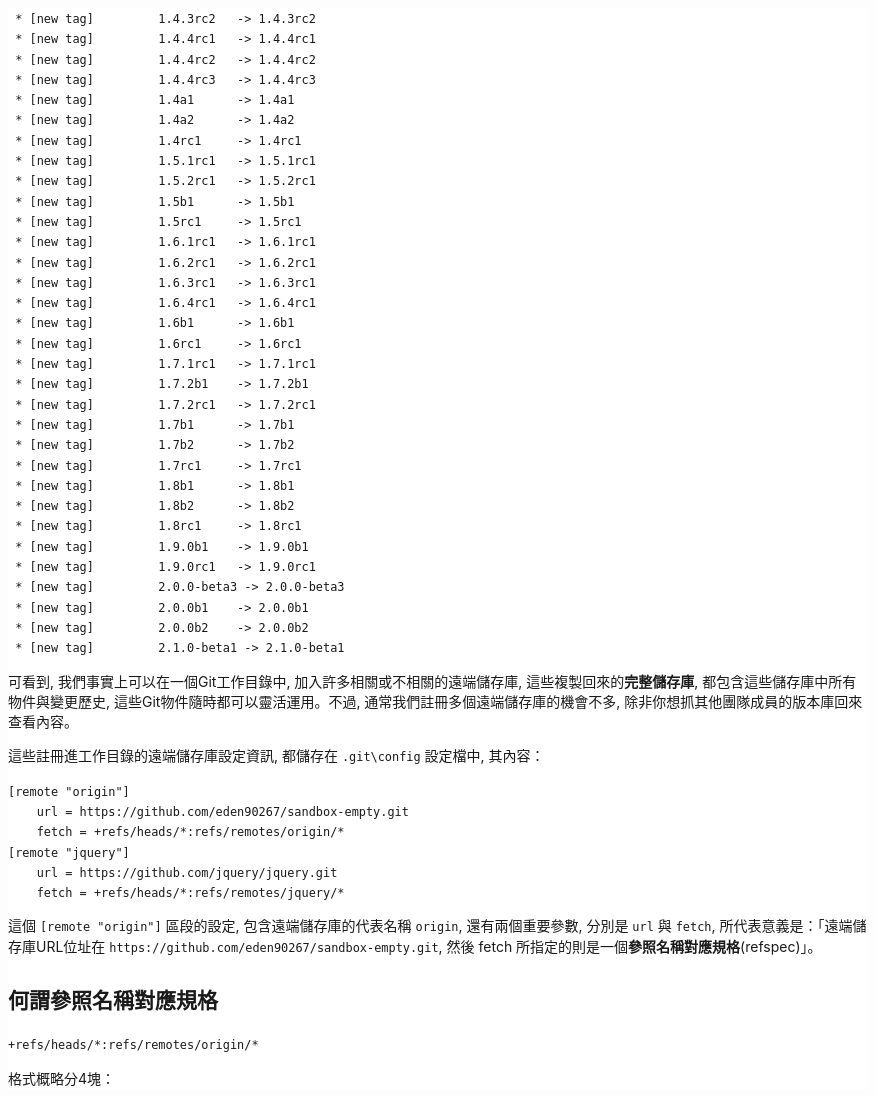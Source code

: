 	 * [new tag]         1.4.3rc2   -> 1.4.3rc2
	 * [new tag]         1.4.4rc1   -> 1.4.4rc1
	 * [new tag]         1.4.4rc2   -> 1.4.4rc2
	 * [new tag]         1.4.4rc3   -> 1.4.4rc3
	 * [new tag]         1.4a1      -> 1.4a1
	 * [new tag]         1.4a2      -> 1.4a2
	 * [new tag]         1.4rc1     -> 1.4rc1
	 * [new tag]         1.5.1rc1   -> 1.5.1rc1
	 * [new tag]         1.5.2rc1   -> 1.5.2rc1
	 * [new tag]         1.5b1      -> 1.5b1
	 * [new tag]         1.5rc1     -> 1.5rc1
	 * [new tag]         1.6.1rc1   -> 1.6.1rc1
	 * [new tag]         1.6.2rc1   -> 1.6.2rc1
	 * [new tag]         1.6.3rc1   -> 1.6.3rc1
	 * [new tag]         1.6.4rc1   -> 1.6.4rc1
	 * [new tag]         1.6b1      -> 1.6b1
	 * [new tag]         1.6rc1     -> 1.6rc1
	 * [new tag]         1.7.1rc1   -> 1.7.1rc1
	 * [new tag]         1.7.2b1    -> 1.7.2b1
	 * [new tag]         1.7.2rc1   -> 1.7.2rc1
	 * [new tag]         1.7b1      -> 1.7b1
	 * [new tag]         1.7b2      -> 1.7b2
	 * [new tag]         1.7rc1     -> 1.7rc1
	 * [new tag]         1.8b1      -> 1.8b1
	 * [new tag]         1.8b2      -> 1.8b2
	 * [new tag]         1.8rc1     -> 1.8rc1
	 * [new tag]         1.9.0b1    -> 1.9.0b1
	 * [new tag]         1.9.0rc1   -> 1.9.0rc1
	 * [new tag]         2.0.0-beta3 -> 2.0.0-beta3
	 * [new tag]         2.0.0b1    -> 2.0.0b1
	 * [new tag]         2.0.0b2    -> 2.0.0b2
	 * [new tag]         2.1.0-beta1 -> 2.1.0-beta1

可看到, 我們事實上可以在一個Git工作目錄中, 加入許多相關或不相關的遠端儲存庫, 這些複製回來的**完整儲存庫**, 都包含這些儲存庫中所有物件與變更歷史, 這些Git物件隨時都可以靈活運用。不過, 通常我們註冊多個遠端儲存庫的機會不多, 除非你想抓其他團隊成員的版本庫回來查看內容。

這些註冊進工作目錄的遠端儲存庫設定資訊, 都儲存在 `.git\config` 設定檔中, 其內容：

	[remote "origin"]
		url = https://github.com/eden90267/sandbox-empty.git
		fetch = +refs/heads/*:refs/remotes/origin/*
	[remote "jquery"]
		url = https://github.com/jquery/jquery.git
		fetch = +refs/heads/*:refs/remotes/jquery/*
		
這個 `[remote "origin"]` 區段的設定, 包含遠端儲存庫的代表名稱 `origin`, 還有兩個重要參數, 分別是 `url` 與 `fetch`, 所代表意義是：「遠端儲存庫URL位址在 `https://github.com/eden90267/sandbox-empty.git`, 然後 fetch 所指定的則是一個**參照名稱對應規格**(refspec)」。

## 何謂參照名稱對應規格 ##

	+refs/heads/*:refs/remotes/origin/*

格式概略分4塊：
